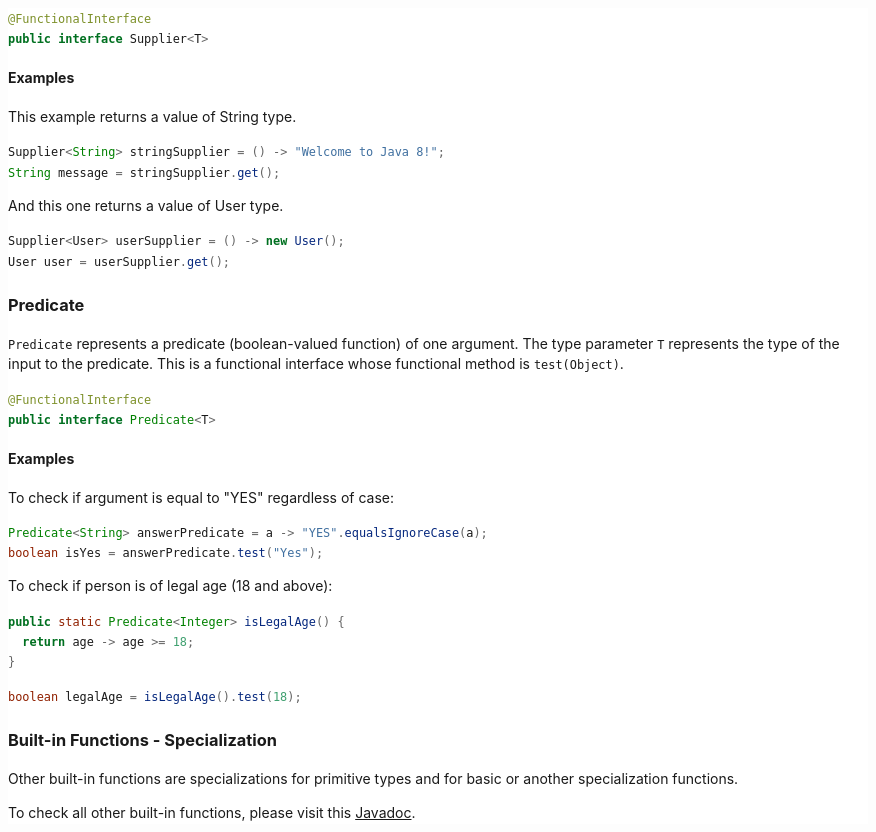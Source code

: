 ```java
@FunctionalInterface
public interface Supplier<T>
```

#### Examples

This example returns a value of String type.

```java
Supplier<String> stringSupplier = () -> "Welcome to Java 8!";
String message = stringSupplier.get();
```

And this one returns a value of User type.

```java
Supplier<User> userSupplier = () -> new User();
User user = userSupplier.get();
```

### Predicate

`Predicate` represents a predicate (boolean-valued function) of one argument. The type parameter `T` represents the type of the input to the predicate. This is a functional interface whose functional method is `test(Object)`.

```java
@FunctionalInterface
public interface Predicate<T>
```

#### Examples

To check if argument is equal to "YES" regardless of case:

```java
Predicate<String> answerPredicate = a -> "YES".equalsIgnoreCase(a);
boolean isYes = answerPredicate.test("Yes");
```

To check if person is of legal age (18 and above):

```java
public static Predicate<Integer> isLegalAge() {
  return age -> age >= 18;
}
```

```java
boolean legalAge = isLegalAge().test(18);
```

### Built-in Functions - Specialization

Other built-in functions are specializations for primitive types and for basic or another specialization functions.

To check all other built-in functions, please visit this <a href="https://docs.oracle.com/en/java/javase/17/docs/api/java.base/java/util/function/package-summary.html" target="blank">Javadoc</a>.
